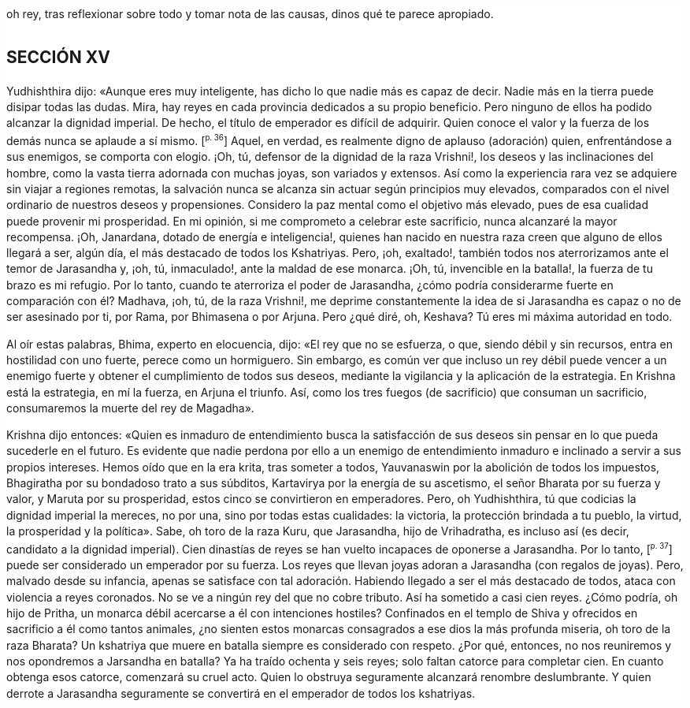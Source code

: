 oh rey, tras reflexionar sobre todo y tomar nota de las causas, dinos qué te parece apropiado.


## SECCIÓN XV

Yudhishthira dijo: «Aunque eres muy inteligente, has dicho lo que nadie más es capaz de decir. Nadie más en la tierra puede disipar todas las dudas. Mira, hay reyes en cada provincia dedicados a su propio beneficio. Pero ninguno de ellos ha podido alcanzar la dignidad imperial. De hecho, el título de emperador es difícil de adquirir. Quien conoce el valor y la fuerza de los demás nunca se aplaude a sí mismo. <span id="p36">[<sup><small>p. 36</small></sup>]</span> Aquel, en verdad, es realmente digno de aplauso (adoración) quien, enfrentándose a sus enemigos, se comporta con elogio. ¡Oh, tú, defensor de la dignidad de la raza Vrishni!, los deseos y las inclinaciones del hombre, como la vasta tierra adornada con muchas joyas, son variados y extensos. Así como la experiencia rara vez se adquiere sin viajar a regiones remotas, la salvación nunca se alcanza sin actuar según principios muy elevados, comparados con el nivel ordinario de nuestros deseos y propensiones. Considero la paz mental como el objetivo más elevado, pues de esa cualidad puede provenir mi prosperidad. En mi opinión, si me comprometo a celebrar este sacrificio, nunca alcanzaré la mayor recompensa. ¡Oh, Janardana, dotado de energía e inteligencia!, quienes han nacido en nuestra raza creen que alguno de ellos llegará a ser, algún día, el más destacado de todos los Kshatriyas. Pero, ¡oh, exaltado!, también todos nos aterrorizamos ante el temor de Jarasandha y, ¡oh, tú, inmaculado!, ante la maldad de ese monarca. ¡Oh, tú, invencible en la batalla!, la fuerza de tu brazo es mi refugio. Por lo tanto, cuando te aterroriza el poder de Jarasandha, ¿cómo podría considerarme fuerte en comparación con él? Madhava, ¡oh, tú, de la raza Vrishni!, me deprime constantemente la idea de si Jarasandha es capaz o no de ser asesinado por ti, por Rama, por Bhimasena o por Arjuna. Pero ¿qué diré, oh, Keshava? Tú eres mi máxima autoridad en todo.

Al oír estas palabras, Bhima, experto en elocuencia, dijo: «El rey que no se esfuerza, o que, siendo débil y sin recursos, entra en hostilidad con uno fuerte, perece como un hormiguero. Sin embargo, es común ver que incluso un rey débil puede vencer a un enemigo fuerte y obtener el cumplimiento de todos sus deseos, mediante la vigilancia y la aplicación de la estrategia. En Krishna está la estrategia, en mí la fuerza, en Arjuna el triunfo. Así, como los tres fuegos (de sacrificio) que consuman un sacrificio, consumaremos la muerte del rey de Magadha».

Krishna dijo entonces: «Quien es inmaduro de entendimiento busca la satisfacción de sus deseos sin pensar en lo que pueda sucederle en el futuro. Es evidente que nadie perdona por ello a un enemigo de entendimiento inmaduro e inclinado a servir a sus propios intereses. Hemos oído que en la era krita, tras someter a todos, Yauvanaswin por la abolición de todos los impuestos, Bhagiratha por su bondadoso trato a sus súbditos, Kartavirya por la energía de su ascetismo, el señor Bharata por su fuerza y ​​valor, y Maruta por su prosperidad, estos cinco se convirtieron en emperadores. Pero, oh Yudhishthira, tú que codicias la dignidad imperial la mereces, no por una, sino por todas estas cualidades: la victoria, la protección brindada a tu pueblo, la virtud, la prosperidad y la política». Sabe, oh toro de la raza Kuru, que Jarasandha, hijo de Vrihadratha, es incluso así (es decir, candidato a la dignidad imperial). Cien dinastías de reyes se han vuelto incapaces de oponerse a Jarasandha. Por lo tanto, <span id="p37">[<sup><small>p. 37</small></sup>]</span> puede ser considerado un emperador por su fuerza. Los reyes que llevan joyas adoran a Jarasandha (con regalos de joyas). Pero, malvado desde su infancia, apenas se satisface con tal adoración. Habiendo llegado a ser el más destacado de todos, ataca con violencia a reyes coronados. No se ve a ningún rey del que no cobre tributo. Así ha sometido a casi cien reyes. ¿Cómo podría, oh hijo de Pritha, un monarca débil acercarse a él con intenciones hostiles? Confinados en el templo de Shiva y ofrecidos en sacrificio a él como tantos animales, ¿no sienten estos monarcas consagrados a ese dios la más profunda miseria, oh toro de la raza Bharata? Un kshatriya que muere en batalla siempre es considerado con respeto. ¿Por qué, entonces, no nos reuniremos y nos opondremos a Jarsandha en batalla? Ya ha traído ochenta y seis reyes; solo faltan catorce para completar cien. En cuanto obtenga esos catorce, comenzará su cruel acto. Quien lo obstruya seguramente alcanzará renombre deslumbrante. Y quien derrote a Jarasandha seguramente se convertirá en el emperador de todos los kshatriyas.
